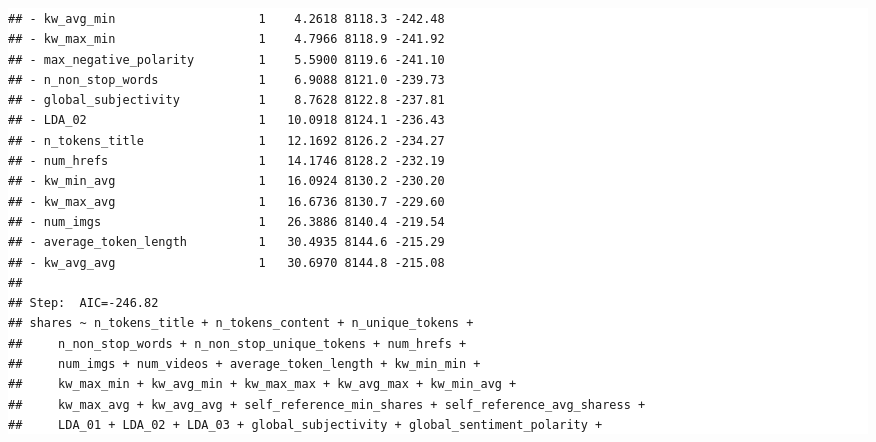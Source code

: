     ## - kw_avg_min                    1    4.2618 8118.3 -242.48
    ## - kw_max_min                    1    4.7966 8118.9 -241.92
    ## - max_negative_polarity         1    5.5900 8119.6 -241.10
    ## - n_non_stop_words              1    6.9088 8121.0 -239.73
    ## - global_subjectivity           1    8.7628 8122.8 -237.81
    ## - LDA_02                        1   10.0918 8124.1 -236.43
    ## - n_tokens_title                1   12.1692 8126.2 -234.27
    ## - num_hrefs                     1   14.1746 8128.2 -232.19
    ## - kw_min_avg                    1   16.0924 8130.2 -230.20
    ## - kw_max_avg                    1   16.6736 8130.7 -229.60
    ## - num_imgs                      1   26.3886 8140.4 -219.54
    ## - average_token_length          1   30.4935 8144.6 -215.29
    ## - kw_avg_avg                    1   30.6970 8144.8 -215.08
    ## 
    ## Step:  AIC=-246.82
    ## shares ~ n_tokens_title + n_tokens_content + n_unique_tokens + 
    ##     n_non_stop_words + n_non_stop_unique_tokens + num_hrefs + 
    ##     num_imgs + num_videos + average_token_length + kw_min_min + 
    ##     kw_max_min + kw_avg_min + kw_max_max + kw_avg_max + kw_min_avg + 
    ##     kw_max_avg + kw_avg_avg + self_reference_min_shares + self_reference_avg_sharess + 
    ##     LDA_01 + LDA_02 + LDA_03 + global_subjectivity + global_sentiment_polarity + 